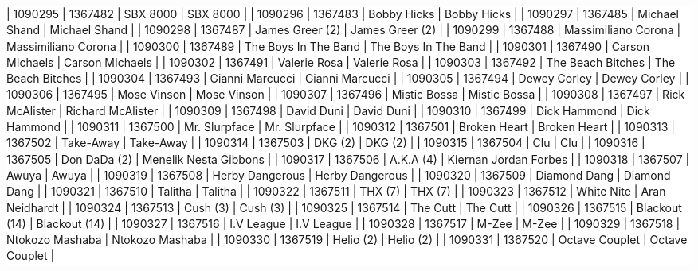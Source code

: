 | 1090295 | 1367482 | SBX 8000 | SBX 8000 |
| 1090296 | 1367483 | Bobby Hicks | Bobby Hicks |
| 1090297 | 1367485 | Michael Shand | Michael Shand |
| 1090298 | 1367487 | James Greer (2) | James Greer (2) |
| 1090299 | 1367488 | Massimiliano Corona | Massimiliano Corona |
| 1090300 | 1367489 | The Boys In The Band | The Boys In The Band |
| 1090301 | 1367490 | Carson MIchaels | Carson MIchaels |
| 1090302 | 1367491 | Valerie Rosa | Valerie Rosa |
| 1090303 | 1367492 | The Beach Bitches | The Beach Bitches |
| 1090304 | 1367493 | Gianni Marcucci | Gianni Marcucci |
| 1090305 | 1367494 | Dewey Corley | Dewey Corley |
| 1090306 | 1367495 | Mose Vinson | Mose Vinson |
| 1090307 | 1367496 | Mistic Bossa | Mistic Bossa |
| 1090308 | 1367497 | Rick McAlister | Richard McAlister |
| 1090309 | 1367498 | David Duni | David Duni |
| 1090310 | 1367499 | Dick Hammond | Dick Hammond |
| 1090311 | 1367500 | Mr. Slurpface | Mr. Slurpface |
| 1090312 | 1367501 | Broken Heart | Broken Heart |
| 1090313 | 1367502 | Take-Away | Take-Away |
| 1090314 | 1367503 | DKG (2) | DKG (2) |
| 1090315 | 1367504 | Clu | Clu |
| 1090316 | 1367505 | Don DaDa (2) | Menelik Nesta Gibbons |
| 1090317 | 1367506 | A.K.A (4) | Kiernan Jordan Forbes |
| 1090318 | 1367507 | Awuya | Awuya |
| 1090319 | 1367508 | Herby Dangerous | Herby Dangerous |
| 1090320 | 1367509 | Diamond Dang | Diamond Dang |
| 1090321 | 1367510 | Talitha | Talitha |
| 1090322 | 1367511 | THX (7) | THX (7) |
| 1090323 | 1367512 | White Nite | Aran Neidhardt |
| 1090324 | 1367513 | Cush (3) | Cush (3) |
| 1090325 | 1367514 | The Cutt | The Cutt |
| 1090326 | 1367515 | Blackout (14) | Blackout (14) |
| 1090327 | 1367516 | I.V League | I.V League |
| 1090328 | 1367517 | M-Zee | M-Zee |
| 1090329 | 1367518 | Ntokozo Mashaba | Ntokozo Mashaba |
| 1090330 | 1367519 | Helio (2) | Helio (2) |
| 1090331 | 1367520 | Octave Couplet | Octave Couplet |